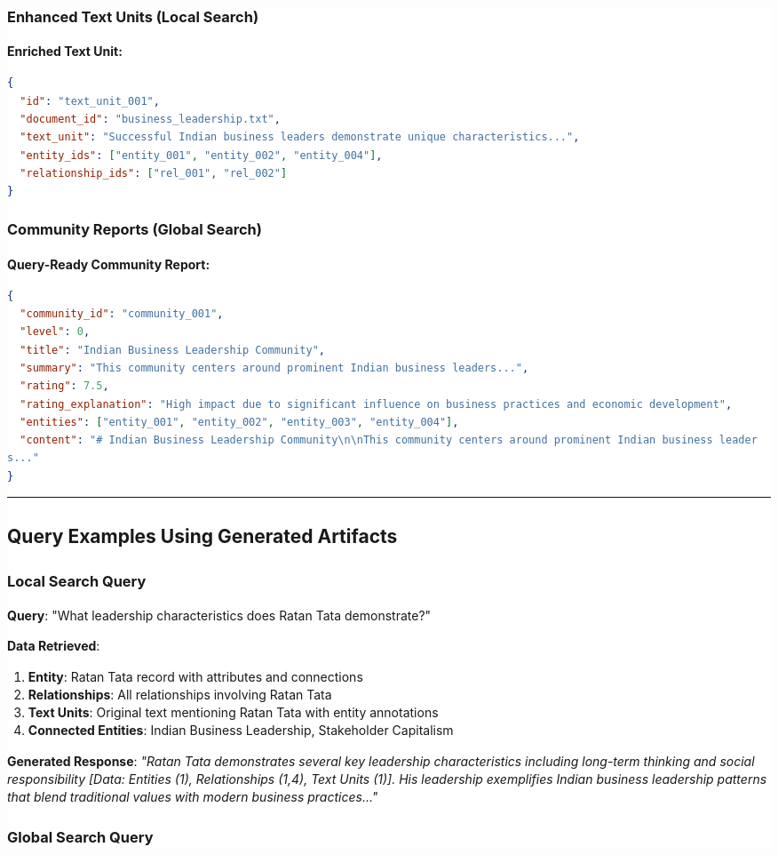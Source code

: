 ### Enhanced Text Units (Local Search)

**Enriched Text Unit:**
```json
{
  "id": "text_unit_001",
  "document_id": "business_leadership.txt",
  "text_unit": "Successful Indian business leaders demonstrate unique characteristics...",
  "entity_ids": ["entity_001", "entity_002", "entity_004"],
  "relationship_ids": ["rel_001", "rel_002"]
}
```

### Community Reports (Global Search)

**Query-Ready Community Report:**
```json
{
  "community_id": "community_001",
  "level": 0,
  "title": "Indian Business Leadership Community",
  "summary": "This community centers around prominent Indian business leaders...",
  "rating": 7.5,
  "rating_explanation": "High impact due to significant influence on business practices and economic development",
  "entities": ["entity_001", "entity_002", "entity_003", "entity_004"],
  "content": "# Indian Business Leadership Community\n\nThis community centers around prominent Indian business leaders..."
}
```

---

## Query Examples Using Generated Artifacts

### Local Search Query

**Query**: "What leadership characteristics does Ratan Tata demonstrate?"

**Data Retrieved**:
1. **Entity**: Ratan Tata record with attributes and connections
2. **Relationships**: All relationships involving Ratan Tata
3. **Text Units**: Original text mentioning Ratan Tata with entity annotations
4. **Connected Entities**: Indian Business Leadership, Stakeholder Capitalism

**Generated Response**: 
*"Ratan Tata demonstrates several key leadership characteristics including long-term thinking and social responsibility [Data: Entities (1), Relationships (1,4), Text Units (1)]. His leadership exemplifies Indian business leadership patterns that blend traditional values with modern business practices..."*

### Global Search Query
